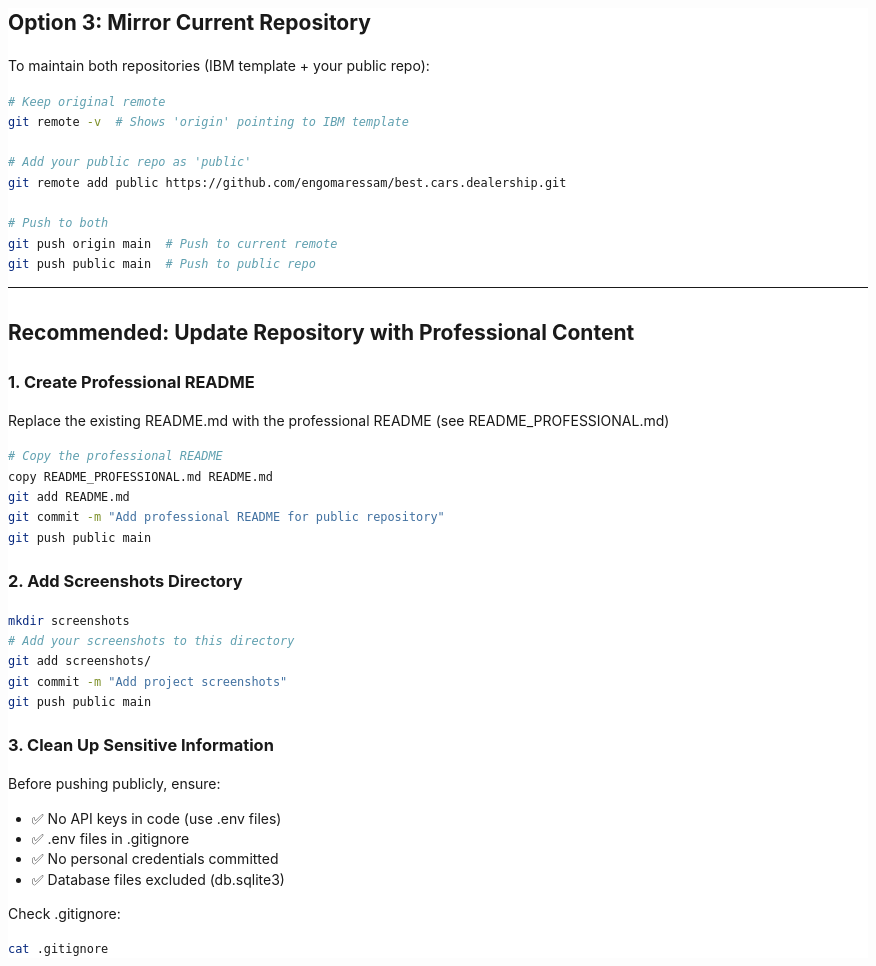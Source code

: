 
## Option 3: Mirror Current Repository

To maintain both repositories (IBM template + your public repo):

```bash
# Keep original remote
git remote -v  # Shows 'origin' pointing to IBM template

# Add your public repo as 'public'
git remote add public https://github.com/engomaressam/best.cars.dealership.git

# Push to both
git push origin main  # Push to current remote
git push public main  # Push to public repo
```

---

## Recommended: Update Repository with Professional Content

### 1. Create Professional README
Replace the existing README.md with the professional README (see README_PROFESSIONAL.md)

```bash
# Copy the professional README
copy README_PROFESSIONAL.md README.md
git add README.md
git commit -m "Add professional README for public repository"
git push public main
```

### 2. Add Screenshots Directory
```bash
mkdir screenshots
# Add your screenshots to this directory
git add screenshots/
git commit -m "Add project screenshots"
git push public main
```

### 3. Clean Up Sensitive Information
Before pushing publicly, ensure:
- ✅ No API keys in code (use .env files)
- ✅ .env files in .gitignore
- ✅ No personal credentials committed
- ✅ Database files excluded (db.sqlite3)

Check .gitignore:
```bash
cat .gitignore
```

